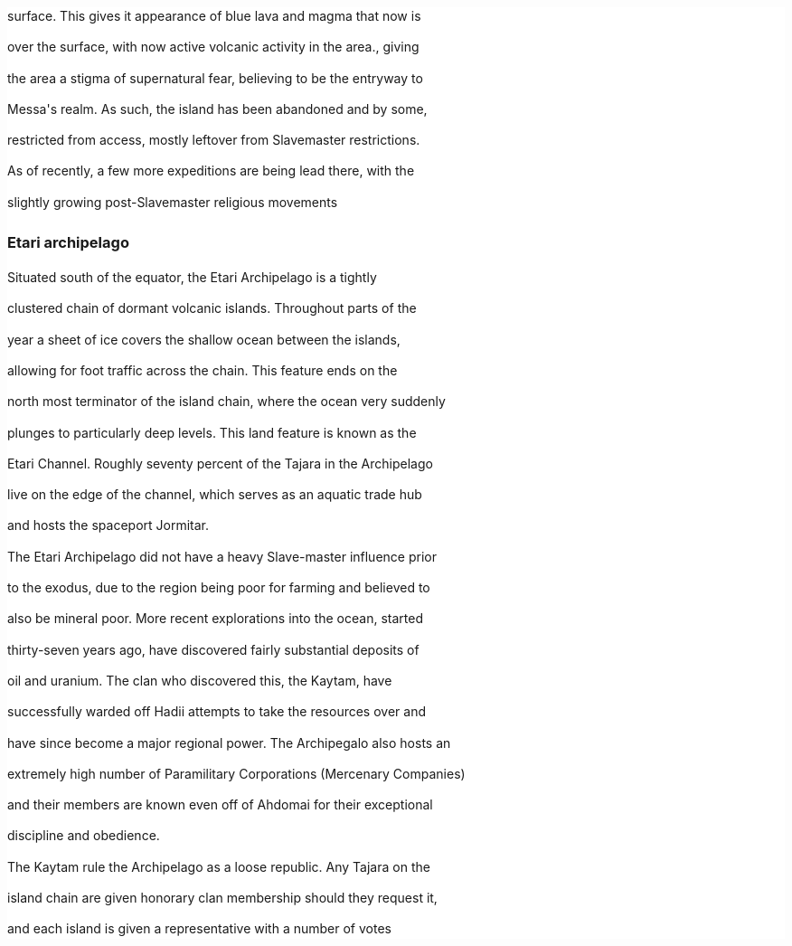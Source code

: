 surface. This gives it appearance of blue lava and magma that now is

over the surface, with now active volcanic activity in the area., giving

the area a stigma of supernatural fear, believing to be the entryway to

Messa's realm. As such, the island has been abandoned and by some,

restricted from access, mostly leftover from Slavemaster restrictions.

As of recently, a few more expeditions are being lead there, with the

slightly growing post-Slavemaster religious movements



### Etari archipelago



Situated south of the equator, the Etari Archipelago is a tightly

clustered chain of dormant volcanic islands. Throughout parts of the

year a sheet of ice covers the shallow ocean between the islands,

allowing for foot traffic across the chain. This feature ends on the

north most terminator of the island chain, where the ocean very suddenly

plunges to particularly deep levels. This land feature is known as the

Etari Channel. Roughly seventy percent of the Tajara in the Archipelago

live on the edge of the channel, which serves as an aquatic trade hub

and hosts the spaceport Jormitar.



The Etari Archipelago did not have a heavy Slave-master influence prior

to the exodus, due to the region being poor for farming and believed to

also be mineral poor. More recent explorations into the ocean, started

thirty-seven years ago, have discovered fairly substantial deposits of

oil and uranium. The clan who discovered this, the Kaytam, have

successfully warded off Hadii attempts to take the resources over and

have since become a major regional power. The Archipegalo also hosts an

extremely high number of Paramilitary Corporations (Mercenary Companies)

and their members are known even off of Ahdomai for their exceptional

discipline and obedience.



The Kaytam rule the Archipelago as a loose republic. Any Tajara on the

island chain are given honorary clan membership should they request it,

and each island is given a representative with a number of votes
